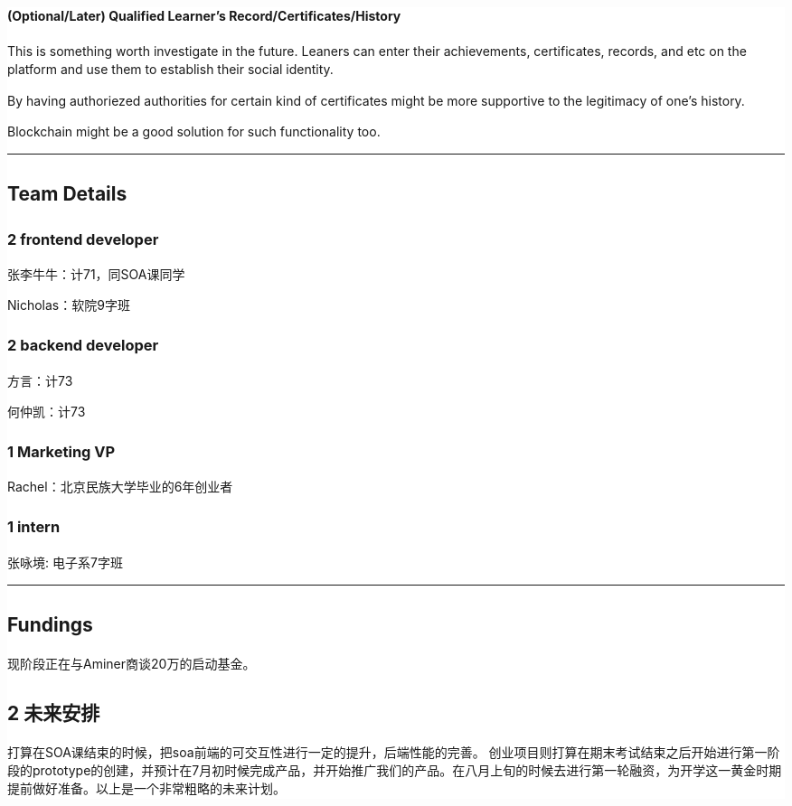#### (Optional/Later) Qualified Learner’s Record/Certificates/History

This is something worth investigate in the future. Leaners can enter their achievements, certificates, records, and etc on the platform and use them to establish their social identity.

By having authoriezed authorities for certain kind of certificates might be more supportive to the legitimacy of one’s history.

Blockchain might be a good solution for such functionality too.

--------



## Team Details

### 2 frontend developer

张李牛牛：计71，同SOA课同学

Nicholas：软院9字班

### 2 backend developer

方言：计73

何仲凯：计73

### 1 Marketing VP

Rachel：北京民族大学毕业的6年创业者

### 1 intern

张咏境: 电子系7字班

-------



## Fundings

现阶段正在与Aminer商谈20万的启动基金。



## 2 未来安排

打算在SOA课结束的时候，把soa前端的可交互性进行一定的提升，后端性能的完善。
创业项目则打算在期末考试结束之后开始进行第一阶段的prototype的创建，并预计在7月初时候完成产品，并开始推广我们的产品。在八月上旬的时候去进行第一轮融资，为开学这一黄金时期提前做好准备。以上是一个非常粗略的未来计划。